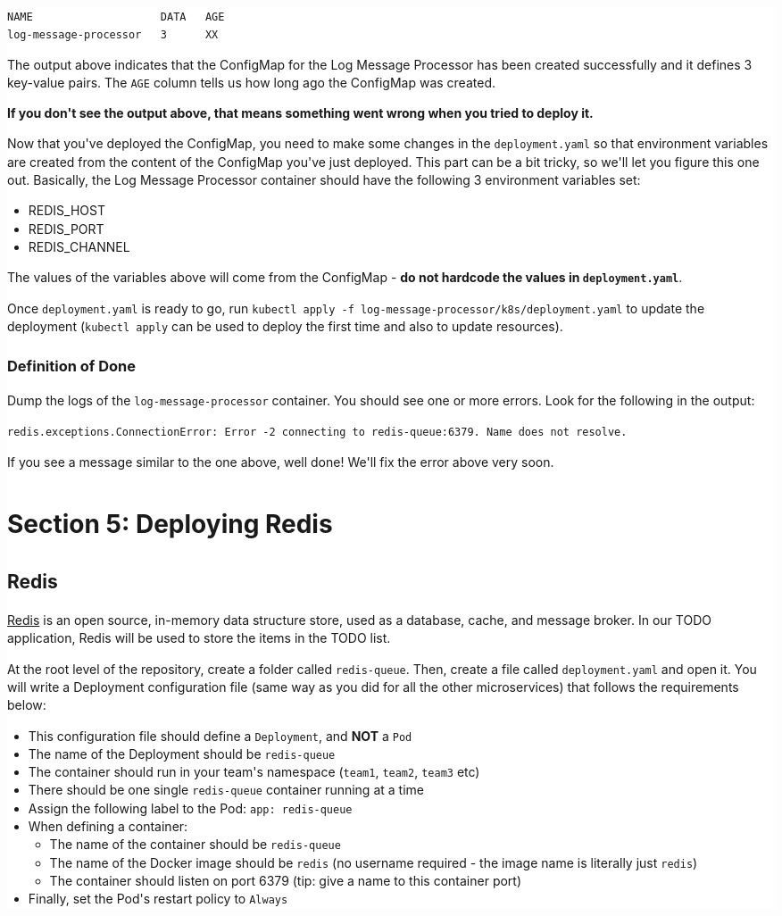 ```
NAME                    DATA   AGE
log-message-processor   3      XX
```

The output above indicates that the ConfigMap for the Log Message Processor has been created successfully and it defines 3 key-value pairs. The `AGE` column tells us how long ago the ConfigMap was created.

**If you don't see the output above, that means something went wrong when you tried to deploy it.**

Now that you've deployed the ConfigMap, you need to make some changes in the `deployment.yaml` so that environment variables are created from the content of the ConfigMap you've just deployed. This part can be a bit tricky, so we'll let you figure this one out. Basically, the Log Message Processor container should have the following 3 environment variables set:

* REDIS_HOST
* REDIS_PORT
* REDIS_CHANNEL

The values of the variables above will come from the ConfigMap - **do not hardcode the values in `deployment.yaml`**.

Once `deployment.yaml` is ready to go, run `kubectl apply -f log-message-processor/k8s/deployment.yaml` to update the deployment (`kubectl apply` can be used to deploy the first time and also to update resources).

### Definition of Done

Dump the logs of the `log-message-processor` container. You should see one or more errors. Look for the following in the output:

```
redis.exceptions.ConnectionError: Error -2 connecting to redis-queue:6379. Name does not resolve.
```

If you see a message similar to the one above, well done! We'll fix the error above very soon.

# Section 5: Deploying Redis

## Redis

[Redis](https://redis.io/) is an open source, in-memory data structure store, used as a database, cache, and message broker. In our TODO application, Redis will be used to store the items in the TODO list.

At the root level of the repository, create a folder called `redis-queue`. Then, create a file called `deployment.yaml` and open it. You will write a Deployment configuration file (same way as you did for all the other microservices) that follows the requirements below:

* This configuration file should define a `Deployment`, and **NOT** a `Pod`
* The name of the Deployment should be `redis-queue`
* The container should run in your team's namespace (`team1`, `team2`, `team3` etc)
* There should be one single `redis-queue` container running at a time
* Assign the following label to the Pod: `app: redis-queue`
* When defining a container:
    * The name of the container should be `redis-queue`
    * The name of the Docker image should be `redis` (no username required - the image name is literally just `redis`)
    * The container should listen on port 6379 (tip: give a name to this container port)
* Finally, set the Pod's restart policy to `Always`
